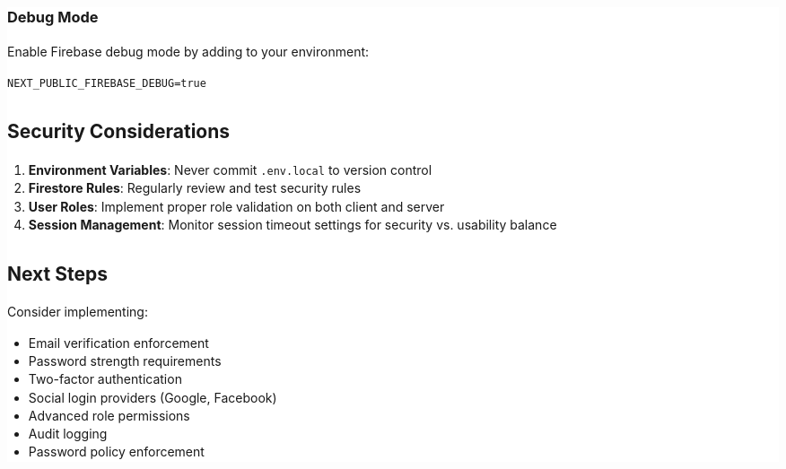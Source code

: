 ### Debug Mode

Enable Firebase debug mode by adding to your environment:
```
NEXT_PUBLIC_FIREBASE_DEBUG=true
```

## Security Considerations

1. **Environment Variables**: Never commit `.env.local` to version control
2. **Firestore Rules**: Regularly review and test security rules
3. **User Roles**: Implement proper role validation on both client and server
4. **Session Management**: Monitor session timeout settings for security vs. usability balance

## Next Steps

Consider implementing:
- Email verification enforcement
- Password strength requirements
- Two-factor authentication
- Social login providers (Google, Facebook)
- Advanced role permissions
- Audit logging
- Password policy enforcement
